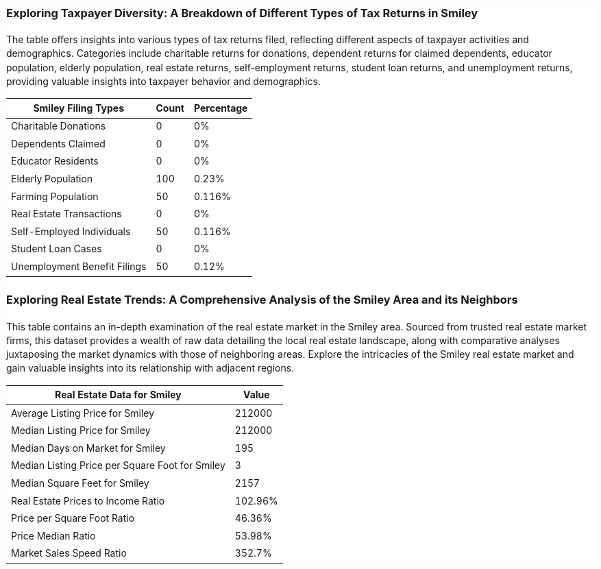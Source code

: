 ### Exploring Taxpayer Diversity: A Breakdown of Different Types of Tax Returns in Smiley

The table offers insights into various types of tax returns filed, reflecting different aspects of taxpayer activities and demographics. Categories include charitable returns for donations, dependent returns for claimed dependents, educator population, elderly population, real estate returns, self-employment returns, student loan returns, and unemployment returns, providing valuable insights into taxpayer behavior and demographics.

| Smiley Filing Types                    | Count | Percentage |
|--------------------------------------|-------|------------|
| Charitable Donations                 | 0 | 0% |
| Dependents Claimed                   | 0 | 0% |
| Educator Residents                   | 0 | 0% |
| Elderly Population                   | 100 | 0.23% |
| Farming Population                   | 50 | 0.116% |
| Real Estate Transactions             | 0 | 0% |
| Self-Employed Individuals            | 50 | 0.116% |
| Student Loan Cases                   | 0 | 0% |
| Unemployment Benefit Filings         | 50 | 0.12% |

### Exploring Real Estate Trends: A Comprehensive Analysis of the Smiley Area and its Neighbors

This table contains an in-depth examination of the real estate market in the Smiley area. Sourced from trusted real estate market firms, this dataset provides a wealth of raw data detailing the local real estate landscape, along with comparative analyses juxtaposing the market dynamics with those of neighboring areas. Explore the intricacies of the Smiley real estate market and gain valuable insights into its relationship with adjacent regions.


| Real Estate Data for Smiley                       | Value    |
|------------------------------------------------|----------|
| Average Listing Price for Smiley               | 212000 |
| Median Listing Price for Smiley                | 212000 |
| Median Days on Market for Smiley               | 195 |
| Median Listing Price per Square Foot for Smiley| 3 |
| Median Square Feet for Smiley                  | 2157 |
| Real Estate Prices to Income Ratio           | 102.96% |
| Price per Square Foot Ratio                  | 46.36% |
| Price Median Ratio                           | 53.98% |
| Market Sales Speed Ratio                     | 352.7% |
